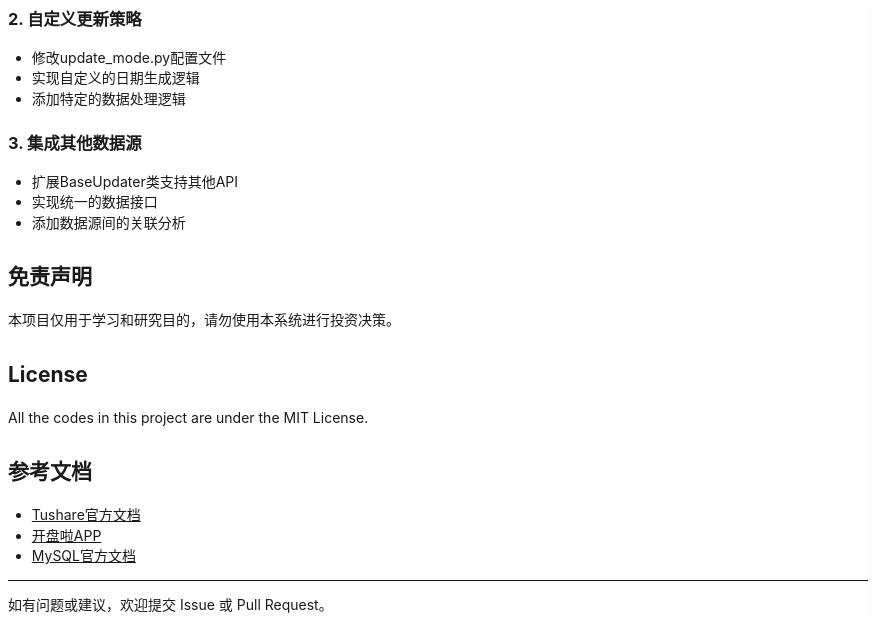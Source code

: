 ### 2. 自定义更新策略
- 修改update_mode.py配置文件
- 实现自定义的日期生成逻辑
- 添加特定的数据处理逻辑

### 3. 集成其他数据源
- 扩展BaseUpdater类支持其他API
- 实现统一的数据接口
- 添加数据源间的关联分析

## 免责声明

本项目仅用于学习和研究目的，请勿使用本系统进行投资决策。

## License
All the codes in this project are under the MIT License.

## 参考文档

- [Tushare官方文档](https://tushare.pro/document/2)
- [开盘啦APP](https://www.kaipanla.com/)
- [MySQL官方文档](https://dev.mysql.com/doc/)

---

如有问题或建议，欢迎提交 Issue 或 Pull Request。
